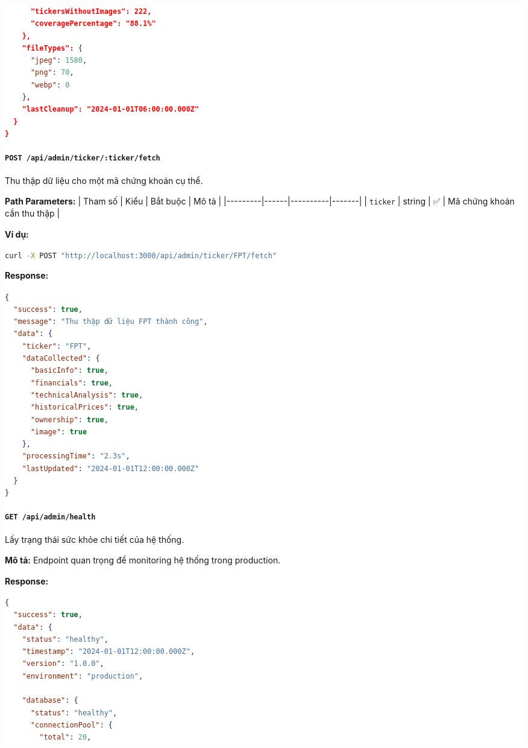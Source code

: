 ```json
      "tickersWithoutImages": 222,
      "coveragePercentage": "88.1%"
    },
    "fileTypes": {
      "jpeg": 1580,
      "png": 70,
      "webp": 0
    },
    "lastCleanup": "2024-01-01T06:00:00.000Z"
  }
}
```

#### `POST /api/admin/ticker/:ticker/fetch`
Thu thập dữ liệu cho một mã chứng khoán cụ thể.

**Path Parameters:**
| Tham số | Kiểu | Bắt buộc | Mô tả |
|---------|------|----------|-------|
| `ticker` | string | ✅ | Mã chứng khoán cần thu thập |

**Ví dụ:**
```bash
curl -X POST "http://localhost:3000/api/admin/ticker/FPT/fetch"
```

**Response:**
```json
{
  "success": true,
  "message": "Thu thập dữ liệu FPT thành công",
  "data": {
    "ticker": "FPT",
    "dataCollected": {
      "basicInfo": true,
      "financials": true,
      "technicalAnalysis": true,
      "historicalPrices": true,
      "ownership": true,
      "image": true
    },
    "processingTime": "2.3s",
    "lastUpdated": "2024-01-01T12:00:00.000Z"
  }
}
```

#### `GET /api/admin/health`
Lấy trạng thái sức khỏe chi tiết của hệ thống.

**Mô tả:** Endpoint quan trọng để monitoring hệ thống trong production.

**Response:**
```json
{
  "success": true,
  "data": {
    "status": "healthy",
    "timestamp": "2024-01-01T12:00:00.000Z",
    "version": "1.0.0",
    "environment": "production",

    "database": {
      "status": "healthy",
      "connectionPool": {
        "total": 20,
```